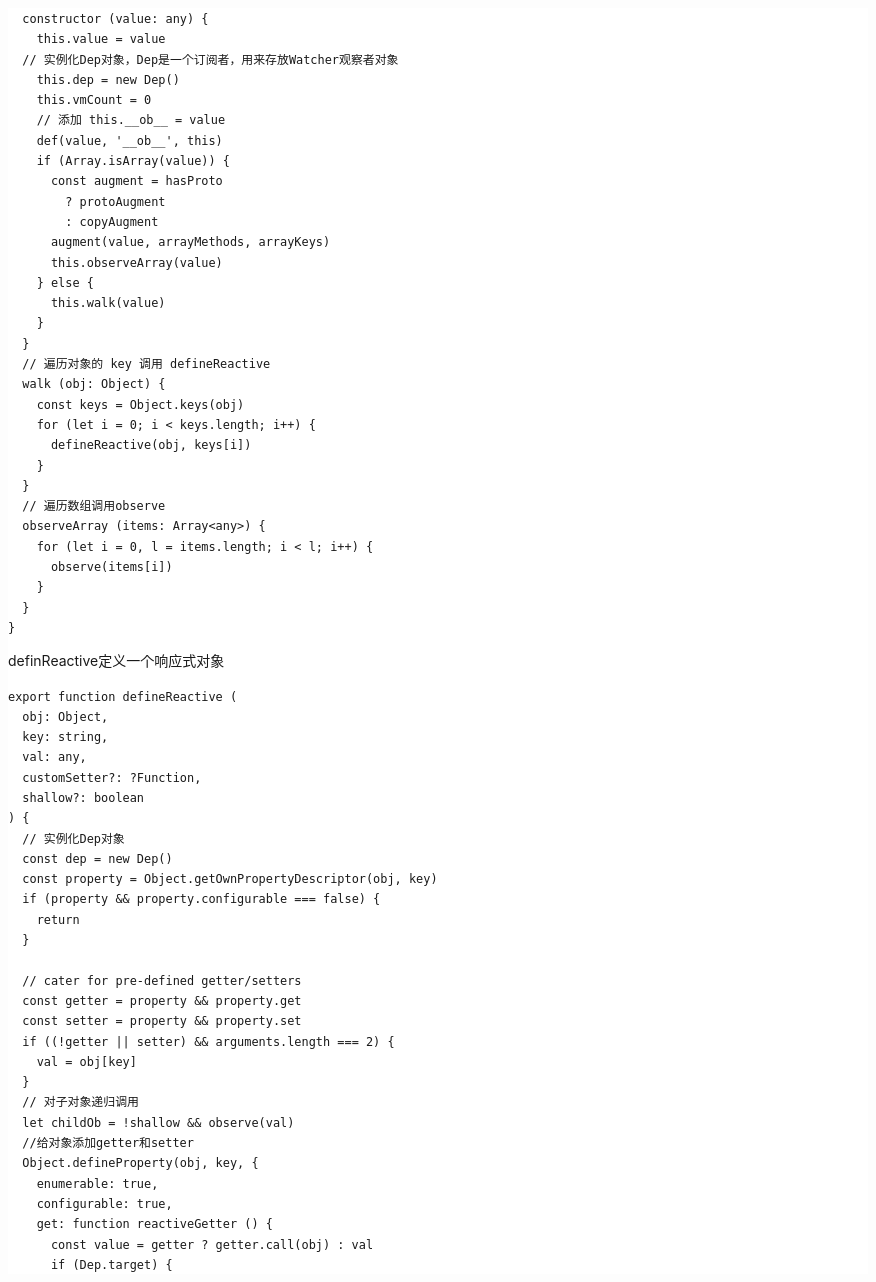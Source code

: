 ```
  constructor (value: any) {
    this.value = value
  // 实例化Dep对象，Dep是一个订阅者，用来存放Watcher观察者对象
    this.dep = new Dep()
    this.vmCount = 0
    // 添加 this.__ob__ = value
    def(value, '__ob__', this)
    if (Array.isArray(value)) {
      const augment = hasProto
        ? protoAugment
        : copyAugment
      augment(value, arrayMethods, arrayKeys)
      this.observeArray(value)
    } else {
      this.walk(value)
    }
  }
  // 遍历对象的 key 调用 defineReactive
  walk (obj: Object) {
    const keys = Object.keys(obj)
    for (let i = 0; i < keys.length; i++) {
      defineReactive(obj, keys[i])
    }
  }
  // 遍历数组调用observe
  observeArray (items: Array<any>) {
    for (let i = 0, l = items.length; i < l; i++) {
      observe(items[i])
    }
  }
}
```
definReactive定义一个响应式对象
```
export function defineReactive (
  obj: Object,
  key: string,
  val: any,
  customSetter?: ?Function,
  shallow?: boolean
) {
  // 实例化Dep对象
  const dep = new Dep()
  const property = Object.getOwnPropertyDescriptor(obj, key)
  if (property && property.configurable === false) {
    return
  }

  // cater for pre-defined getter/setters
  const getter = property && property.get
  const setter = property && property.set
  if ((!getter || setter) && arguments.length === 2) {
    val = obj[key]
  }
  // 对子对象递归调用
  let childOb = !shallow && observe(val)
  //给对象添加getter和setter
  Object.defineProperty(obj, key, {
    enumerable: true,
    configurable: true,
    get: function reactiveGetter () {
      const value = getter ? getter.call(obj) : val
      if (Dep.target) {
```